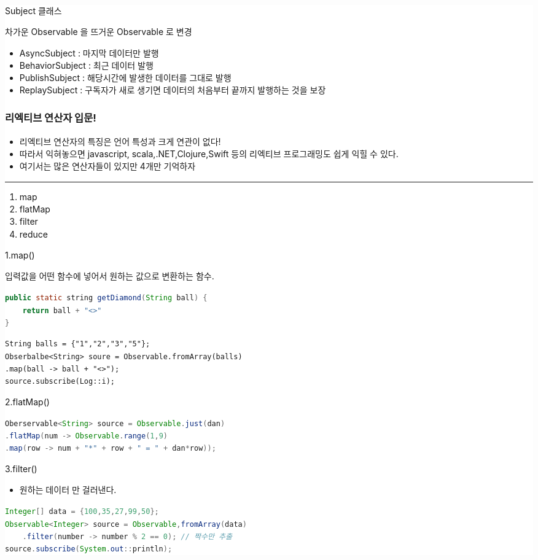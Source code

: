 

Subject 클래스

차가운 Observable 을 뜨거운 Observable 로 변경

- AsyncSubject : 마지막 데이터만 발행
- BehaviorSubject : 최근 데이터 발행
- PublishSubject : 해당시간에 발생한 데이터를 그대로 발행
- ReplaySubject : 구독자가 새로 생기면 데이터의 처음부터 끝까지 발행하는 것을 보장





### 리엑티브 연산자 입문!

- 리엑티브 연산자의 특징은 언어 특성과 크게 연관이 없다!
- 따라서 익혀놓으면 javascript, scala,.NET,Clojure,Swift 등의 리엑티브 프로그래밍도 쉽게 익힐 수 있다.
- 여기서는 많은 연산자들이 있지만 4개만 기억하자

------

1. map
2. flatMap
3. filter
4. reduce

1.map() 

입력값을 어떤 함수에 넣어서 원하는 값으로 변환하는 함수.

```java
public static string getDiamond(String ball) {
    return ball + "<>"
}
```

```
String balls = {"1","2","3","5"};
Obserbalbe<String> soure = Observable.fromArray(balls)
.map(ball -> ball + "<>");
source.subscribe(Log::i);
```

2.flatMap()

```java
Oberservable<String> source = Observable.just(dan)
.flatMap(num -> Observable.range(1,9)
.map(row -> num + "*" + row + " = " + dan*row));
```

3.filter()

- 원하는 데이터 만 걸러낸다.

```java
Integer[] data = {100,35,27,99,50};
Observable<Integer> source = Observable,fromArray(data)
    .filter(number -> number % 2 == 0); // 짝수만 추출
source.subscribe(System.out::println);
```
